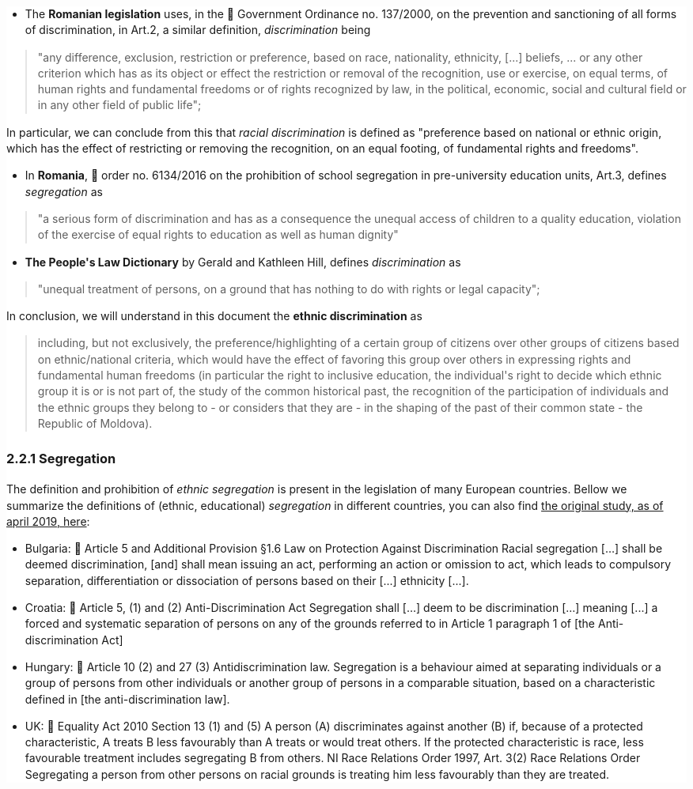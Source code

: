 * The **Romanian legislation** uses, in the :page_facing_up: Government Ordinance no. 137/2000, on the prevention and sanctioning of all forms of discrimination, in Art.2, a similar definition, _discrimination_ being 
> "any difference, exclusion, restriction or preference, based on race, nationality, ethnicity, [...] beliefs, ... or any other criterion which has as its object or effect the restriction or removal of the recognition, use or exercise, on equal terms, of human rights and fundamental freedoms or of rights recognized by law, in the political, economic, social and cultural field or in any other field of public life";

In particular, we can conclude from this that _racial discrimination_ is defined as "preference based on national or ethnic origin, which has the effect of restricting or removing the recognition, on an equal footing, of fundamental rights and freedoms".

 * In **Romania**, :page_facing_up: order no. 6134/2016 on the prohibition of school segregation in pre-university education units, Art.3, defines _segregation_ as 
> "a serious form of discrimination and has as a consequence the unequal access of children to a quality education, violation of the exercise of equal rights to education as well as human dignity"

 * **The People's Law Dictionary** by Gerald and Kathleen Hill, defines _discrimination_ as 
> "unequal treatment of persons, on a ground that has nothing to do with rights or legal capacity";

In conclusion, we will understand in this document the **ethnic discrimination** as 
> including, but not exclusively, the preference/highlighting of a certain group of citizens over other groups of citizens based on ethnic/national criteria, which would have the effect of favoring this group over others in expressing rights and fundamental human freedoms (in particular the right to inclusive education, the individual's right to decide which ethnic group it is or is not part of, the study of the common historical past, the recognition of the participation of individuals and the ethnic groups they belong to - or considers that they are - in the shaping of the past of their common state - the Republic of Moldova).

### 2.2.1 Segregation

The definition and prohibition of _ethnic segregation_ is present in the legislation of many European countries. Bellow we summarize the definitions of (ethnic, educational) _segregation_ in different countries, you can also find [the original study, as of april 2019, here](https://ec.europa.eu/info/sites/info/files/racial_discrimination_in_education_and_eu_equality_law_web.pdf):

 - Bulgaria: :page_facing_up: Article 5 and Additional Provision §1.6 Law on Protection Against Discrimination Racial segregation […] shall be deemed discrimination, [and] shall mean issuing an act, performing an action or omission to act, which leads to compulsory separation, differentiation or dissociation of persons based on their [...] ethnicity [...].

 - Croatia: :page_facing_up: Article 5, (1) and (2) Anti-Discrimination Act Segregation shall […] deem to be discrimination […] meaning [...] a forced and systematic separation of persons on any of the grounds referred to in Article 1 paragraph 1 of [the Anti-discrimination Act]

 - Hungary: :page_facing_up: Article 10 (2) and 27 (3) Antidiscrimination law. Segregation is a behaviour aimed at separating individuals or a group of persons from other individuals or another group of persons in a comparable situation, based on a characteristic defined in [the anti-discrimination law].
 
 - UK: :page_facing_up: Equality Act 2010 Section 13 (1) and (5) A person (A) discriminates against another (B) if, because of a protected characteristic, A treats B less favourably than A treats or would treat others. If the protected characteristic is race, less favourable treatment includes segregating B from others. NI Race Relations Order 1997, Art. 3(2) Race Relations Order Segregating a person from other persons on racial grounds is treating him less favourably than they are treated.
